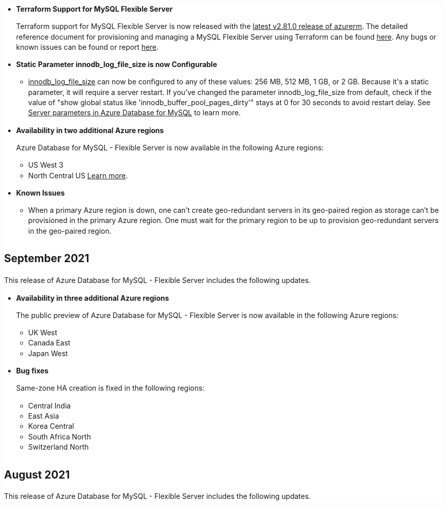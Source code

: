 - **Terraform Support for MySQL Flexible Server**

    Terraform support for MySQL Flexible Server is now released  with the [latest v2.81.0 release of azurerm](https://github.com/hashicorp/terraform-provider-azurerm/blob/v2.81.0/CHANGELOG.md). The detailed reference document for provisioning and managing a MySQL Flexible Server using Terraform can be found [here](https://registry.terraform.io/providers/hashicorp/azurerm/latest/docs/resources/mysql_flexible_server). Any bugs or known issues can be found or report [here](https://github.com/hashicorp/terraform-provider-azurerm/issues).

- **Static Parameter innodb_log_file_size is now Configurable**

  - [innodb_log_file_size](https://dev.mysql.com/doc/refman/8.0/en/innodb-parameters.html#sysvar_innodb_log_file_size) can now be configured to any of these values: 256 MB, 512 MB, 1 GB, or 2 GB. Because it's a static parameter, it will require a server restart. If you’ve changed the parameter innodb_log_file_size from default, check if the value of "show global status like 'innodb_buffer_pool_pages_dirty'" stays at 0 for 30 seconds to avoid restart delay. See [Server parameters in Azure Database for MySQL](./concepts-server-parameters.md) to learn more.

- **Availability in two additional Azure regions**

   Azure Database for MySQL - Flexible Server is now available in the following Azure regions:

  - US West 3
  - North Central US
     [Learn more](overview.md#azure-regions).

- **Known Issues**
  - When a primary Azure region is down, one can’t create geo-redundant servers in its geo-paired region as storage can’t be provisioned in the primary Azure region. One must wait for the primary region to be up to provision geo-redundant servers in the geo-paired region.

## September 2021

This release of Azure Database for MySQL - Flexible Server includes the following updates.

- **Availability in three additional Azure regions**

   The public preview of Azure Database for MySQL - Flexible Server is now available in the following Azure regions:

  - UK West
  - Canada East
  - Japan West

- **Bug fixes**

  Same-zone HA creation is fixed in the following regions:

  - Central India
  - East Asia
  - Korea Central
  - South Africa North
  - Switzerland North

## August 2021

This release of Azure Database for MySQL - Flexible Server includes the following updates.
